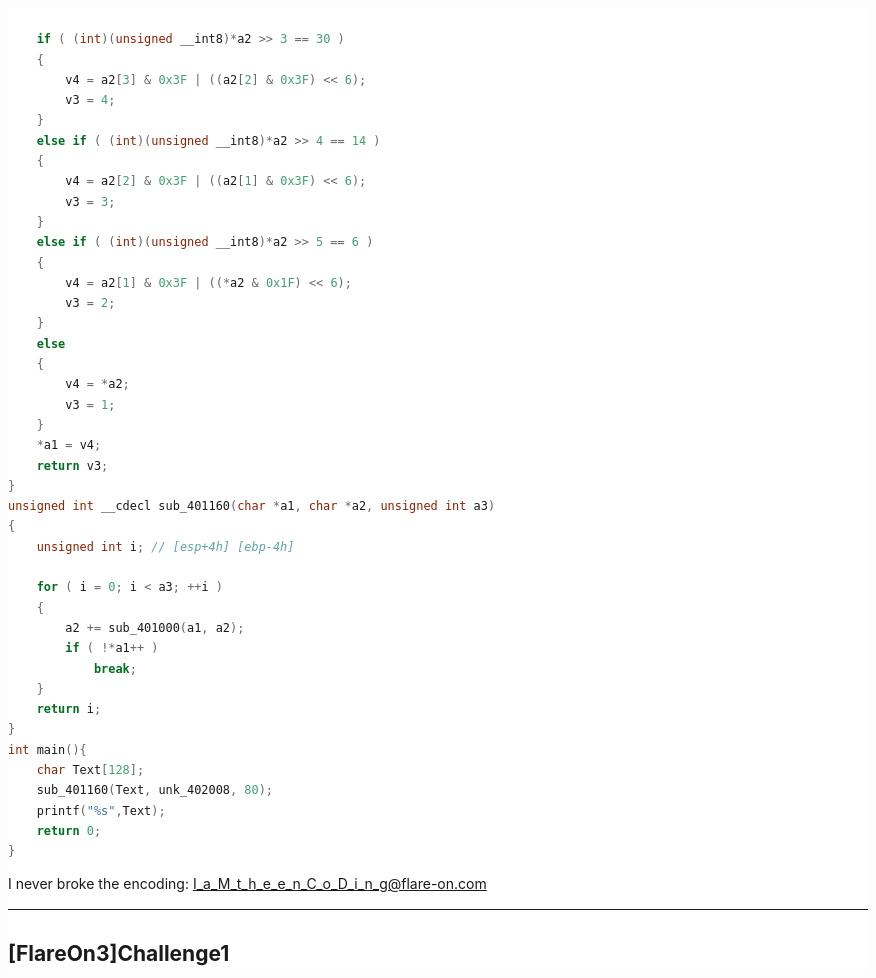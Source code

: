 ```c
	
	if ( (int)(unsigned __int8)*a2 >> 3 == 30 )
	{
		v4 = a2[3] & 0x3F | ((a2[2] & 0x3F) << 6);
		v3 = 4;
	}
	else if ( (int)(unsigned __int8)*a2 >> 4 == 14 )
	{
		v4 = a2[2] & 0x3F | ((a2[1] & 0x3F) << 6);
		v3 = 3;
	}
	else if ( (int)(unsigned __int8)*a2 >> 5 == 6 )
	{
		v4 = a2[1] & 0x3F | ((*a2 & 0x1F) << 6);
		v3 = 2;
	}
	else
	{
		v4 = *a2;
		v3 = 1;
	}
	*a1 = v4;
	return v3;
}
unsigned int __cdecl sub_401160(char *a1, char *a2, unsigned int a3)
{
	unsigned int i; // [esp+4h] [ebp-4h]
	
	for ( i = 0; i < a3; ++i )
	{
		a2 += sub_401000(a1, a2);
		if ( !*a1++ )
			break;
	}
	return i;
}
int main(){
	char Text[128];
	sub_401160(Text, unk_402008, 80);
	printf("%s",Text);
	return 0;
}
```

I never broke the encoding: I_a_M_t_h_e_e_n_C_o_D_i_n_g@flare-on.com

------



## [FlareOn3]Challenge1
